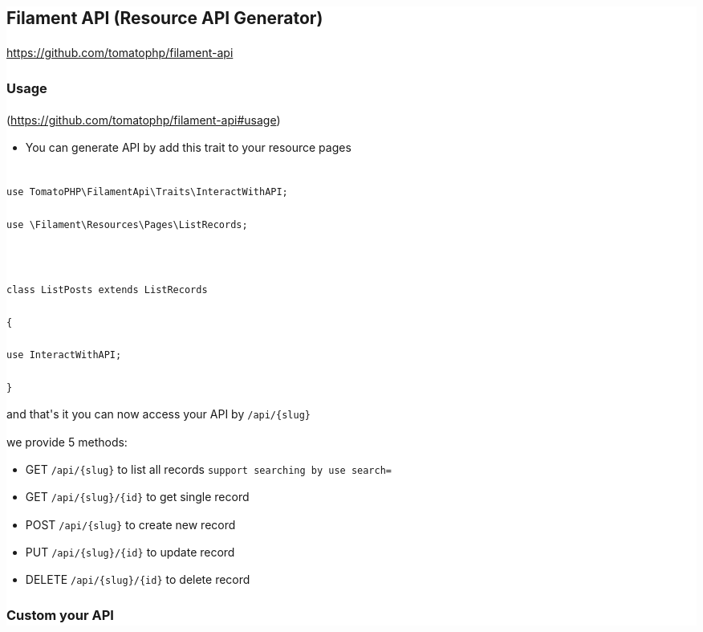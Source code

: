 ```
```

  

## Filament API (Resource API Generator)

https://github.com/tomatophp/filament-api

  

### Usage

(https://github.com/tomatophp/filament-api#usage)

  

- You can generate API by add this trait to your resource pages

```

use TomatoPHP\FilamentApi\Traits\InteractWithAPI;

use \Filament\Resources\Pages\ListRecords;

  

class ListPosts extends ListRecords

{

use InteractWithAPI;

}

```

  

and that's it you can now access your API by `/api/{slug}`

  

we provide 5 methods:

  

- GET `/api/{slug}` to list all records `support searching by use search=`

- GET `/api/{slug}/{id}` to get single record

- POST `/api/{slug}` to create new record

- PUT `/api/{slug}/{id}` to update record

- DELETE `/api/{slug}/{id}` to delete record

  

### Custom your API

  

